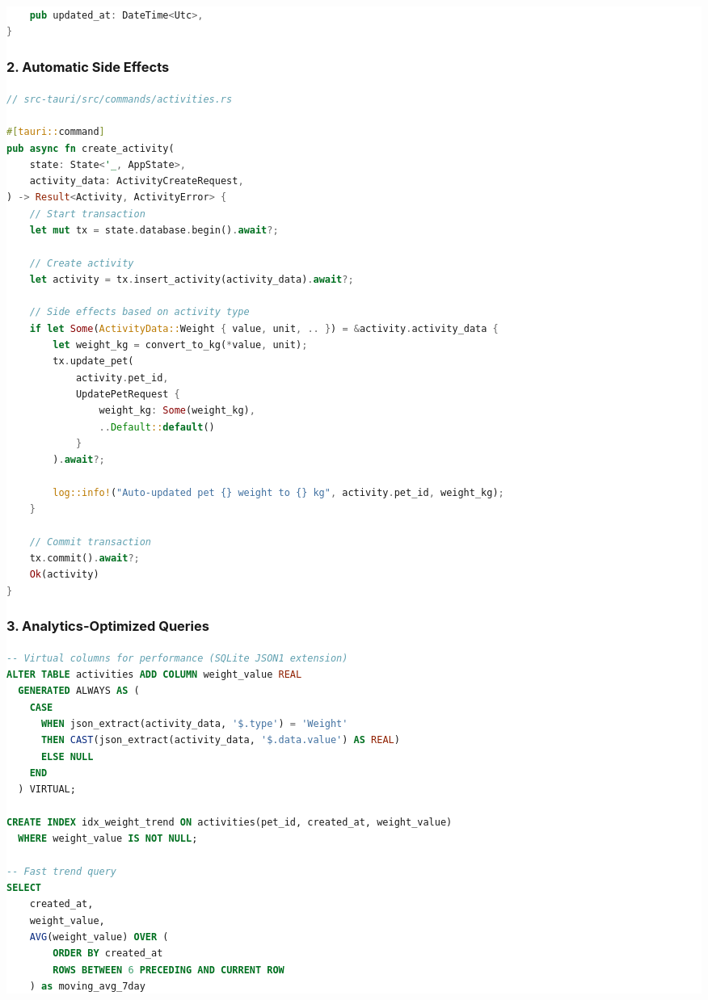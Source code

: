 ```rust
    pub updated_at: DateTime<Utc>,
}
```

### 2. Automatic Side Effects

```rust
// src-tauri/src/commands/activities.rs

#[tauri::command]
pub async fn create_activity(
    state: State<'_, AppState>,
    activity_data: ActivityCreateRequest,
) -> Result<Activity, ActivityError> {
    // Start transaction
    let mut tx = state.database.begin().await?;

    // Create activity
    let activity = tx.insert_activity(activity_data).await?;

    // Side effects based on activity type
    if let Some(ActivityData::Weight { value, unit, .. }) = &activity.activity_data {
        let weight_kg = convert_to_kg(*value, unit);
        tx.update_pet(
            activity.pet_id,
            UpdatePetRequest {
                weight_kg: Some(weight_kg),
                ..Default::default()
            }
        ).await?;

        log::info!("Auto-updated pet {} weight to {} kg", activity.pet_id, weight_kg);
    }

    // Commit transaction
    tx.commit().await?;
    Ok(activity)
}
```

### 3. Analytics-Optimized Queries

```sql
-- Virtual columns for performance (SQLite JSON1 extension)
ALTER TABLE activities ADD COLUMN weight_value REAL
  GENERATED ALWAYS AS (
    CASE
      WHEN json_extract(activity_data, '$.type') = 'Weight'
      THEN CAST(json_extract(activity_data, '$.data.value') AS REAL)
      ELSE NULL
    END
  ) VIRTUAL;

CREATE INDEX idx_weight_trend ON activities(pet_id, created_at, weight_value)
  WHERE weight_value IS NOT NULL;

-- Fast trend query
SELECT
    created_at,
    weight_value,
    AVG(weight_value) OVER (
        ORDER BY created_at
        ROWS BETWEEN 6 PRECEDING AND CURRENT ROW
    ) as moving_avg_7day
```